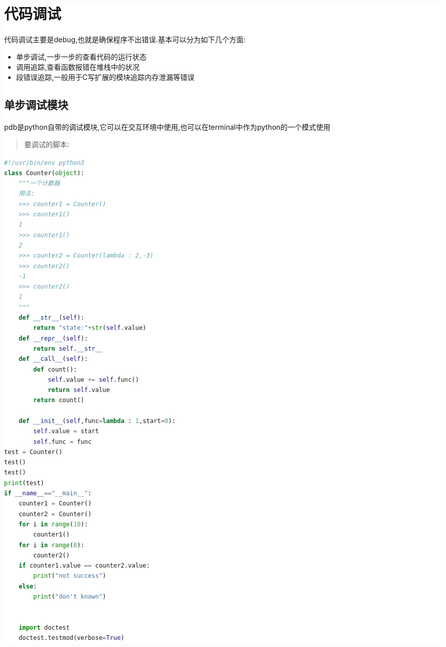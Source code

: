 
# 代码调试

代码调试主要是debug,也就是确保程序不出错误.基本可以分为如下几个方面:

+ 单步调试,一步一步的查看代码的运行状态
+ 调用追踪,查看函数报错在堆栈中的状况
+ 段错误追踪,一般用于C写扩展的模块追踪内存泄漏等错误

## 单步调试模块

pdb是python自带的调试模块,它可以在交互环境中使用,也可以在terminal中作为python的一个模式使用

> 要调试的脚本:

```python
#!/usr/bin/env python3
class Counter(object):
    """一个计数器
    用法:
    >>> counter1 = Counter()
    >>> counter1()
    1
    >>> counter1()
    2
    >>> counter2 = Counter(lambda : 2,-3)
    >>> counter2()
    -1
    >>> counter2()
    1
    """
    def __str__(self):
        return "state:"+str(self.value)
    def __repr__(self):
        return self.__str__
    def __call__(self):
        def count():
            self.value += self.func()
            return self.value
        return count()

    def __init__(self,func=lambda : 1,start=0):
        self.value = start
        self.func = func
test = Counter()
test()
test()
print(test)
if __name__=="__main__":
    counter1 = Counter()
    counter2 = Counter()
    for i in range(10):
        counter1()
    for i in range(8):
        counter2()
    if counter1.value == counter2.value:
        print("not success")
    else:
        print("don't known")


    import doctest
    doctest.testmod(verbose=True)
```
